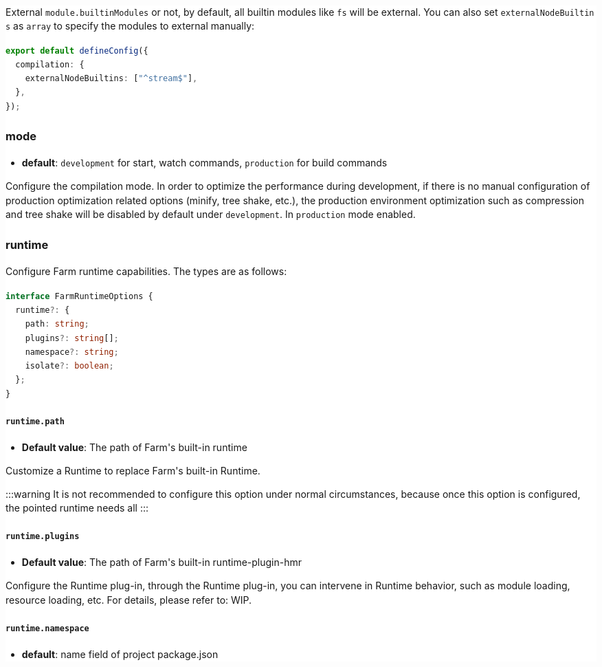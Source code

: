 External `module.builtinModules` or not, by default, all builtin modules like `fs` will be external. You can also set `externalNodeBuiltins` as `array` to specify the modules to external manually:

```ts
export default defineConfig({
  compilation: {
    externalNodeBuiltins: ["^stream$"],
  },
});
```

### mode

- **default**: `development` for start, watch commands, `production` for build commands

Configure the compilation mode. In order to optimize the performance during development, if there is no manual configuration of production optimization related options (minify, tree shake, etc.), the production environment optimization such as compression and tree shake will be disabled by default under `development`. In `production` mode enabled.

### runtime

Configure Farm runtime capabilities. The types are as follows:

```ts
interface FarmRuntimeOptions {
  runtime?: {
    path: string;
    plugins?: string[];
    namespace?: string;
    isolate?: boolean;
  };
}
```

#### `runtime.path`

- **Default value**: The path of Farm's built-in runtime

Customize a Runtime to replace Farm's built-in Runtime.

:::warning
It is not recommended to configure this option under normal circumstances, because once this option is configured, the pointed runtime needs all
:::

#### `runtime.plugins`

- **Default value**: The path of Farm's built-in runtime-plugin-hmr

Configure the Runtime plug-in, through the Runtime plug-in, you can intervene in Runtime behavior, such as module loading, resource loading, etc. For details, please refer to: WIP.

#### `runtime.namespace`

- **default**: name field of project package.json
